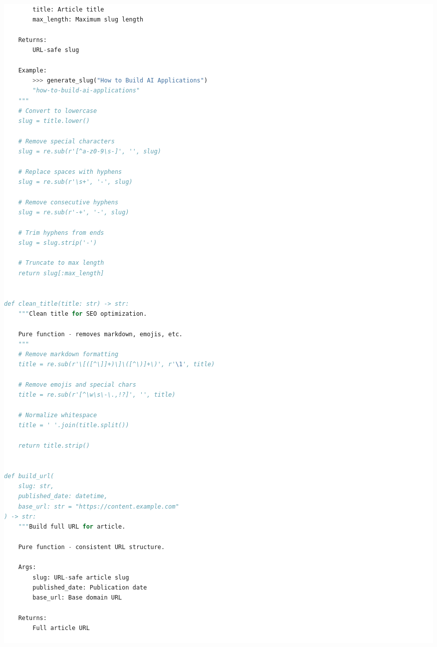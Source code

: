 ```python
        title: Article title
        max_length: Maximum slug length
    
    Returns:
        URL-safe slug
    
    Example:
        >>> generate_slug("How to Build AI Applications")
        "how-to-build-ai-applications"
    """
    # Convert to lowercase
    slug = title.lower()
    
    # Remove special characters
    slug = re.sub(r'[^a-z0-9\s-]', '', slug)
    
    # Replace spaces with hyphens
    slug = re.sub(r'\s+', '-', slug)
    
    # Remove consecutive hyphens
    slug = re.sub(r'-+', '-', slug)
    
    # Trim hyphens from ends
    slug = slug.strip('-')
    
    # Truncate to max length
    return slug[:max_length]


def clean_title(title: str) -> str:
    """Clean title for SEO optimization.
    
    Pure function - removes markdown, emojis, etc.
    """
    # Remove markdown formatting
    title = re.sub(r'\[([^\]]+)\]\([^\)]+\)', r'\1', title)
    
    # Remove emojis and special chars
    title = re.sub(r'[^\w\s\-\.,!?]', '', title)
    
    # Normalize whitespace
    title = ' '.join(title.split())
    
    return title.strip()


def build_url(
    slug: str,
    published_date: datetime,
    base_url: str = "https://content.example.com"
) -> str:
    """Build full URL for article.
    
    Pure function - consistent URL structure.
    
    Args:
        slug: URL-safe article slug
        published_date: Publication date
        base_url: Base domain URL
    
    Returns:
        Full article URL
    
```